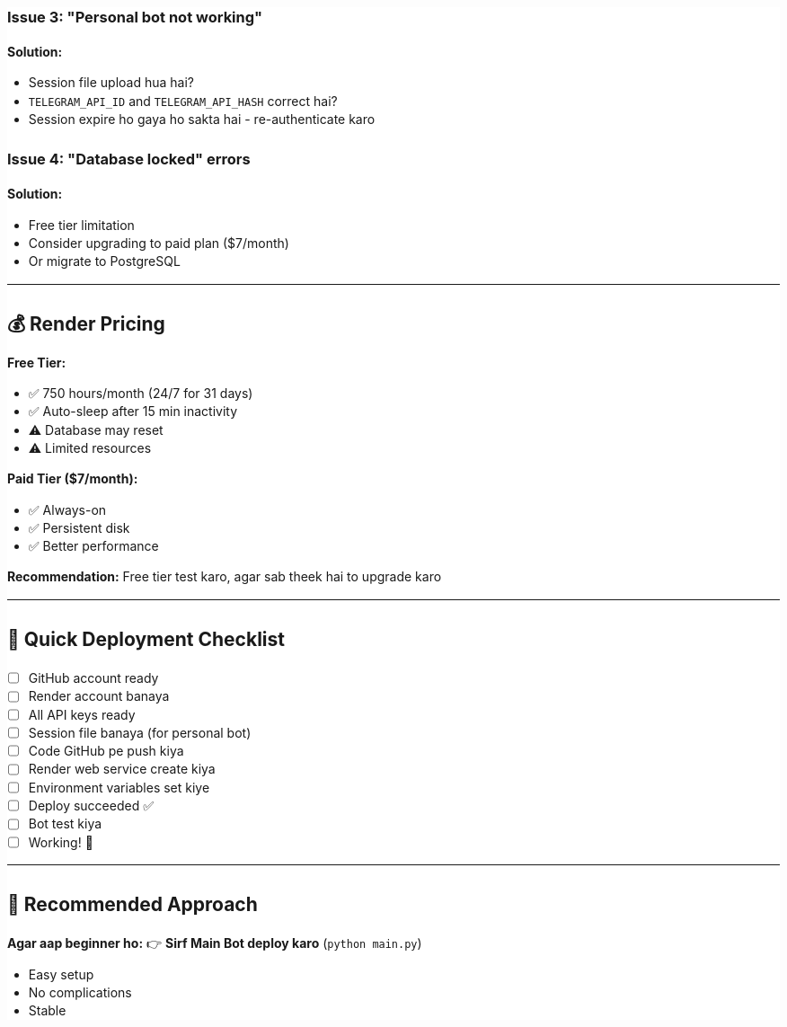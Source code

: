 ### Issue 3: "Personal bot not working"
**Solution:**
- Session file upload hua hai?
- `TELEGRAM_API_ID` and `TELEGRAM_API_HASH` correct hai?
- Session expire ho gaya ho sakta hai - re-authenticate karo

### Issue 4: "Database locked" errors
**Solution:**
- Free tier limitation
- Consider upgrading to paid plan ($7/month)
- Or migrate to PostgreSQL

---

## 💰 Render Pricing

**Free Tier:**
- ✅ 750 hours/month (24/7 for 31 days)
- ✅ Auto-sleep after 15 min inactivity
- ⚠️ Database may reset
- ⚠️ Limited resources

**Paid Tier ($7/month):**
- ✅ Always-on
- ✅ Persistent disk
- ✅ Better performance

**Recommendation:** Free tier test karo, agar sab theek hai to upgrade karo

---

## 📝 Quick Deployment Checklist

- [ ] GitHub account ready
- [ ] Render account banaya
- [ ] All API keys ready
- [ ] Session file banaya (for personal bot)
- [ ] Code GitHub pe push kiya
- [ ] Render web service create kiya
- [ ] Environment variables set kiye
- [ ] Deploy succeeded ✅
- [ ] Bot test kiya
- [ ] Working! 🎉

---

## 🎯 Recommended Approach

**Agar aap beginner ho:**
👉 **Sirf Main Bot deploy karo** (`python main.py`)
- Easy setup
- No complications
- Stable
